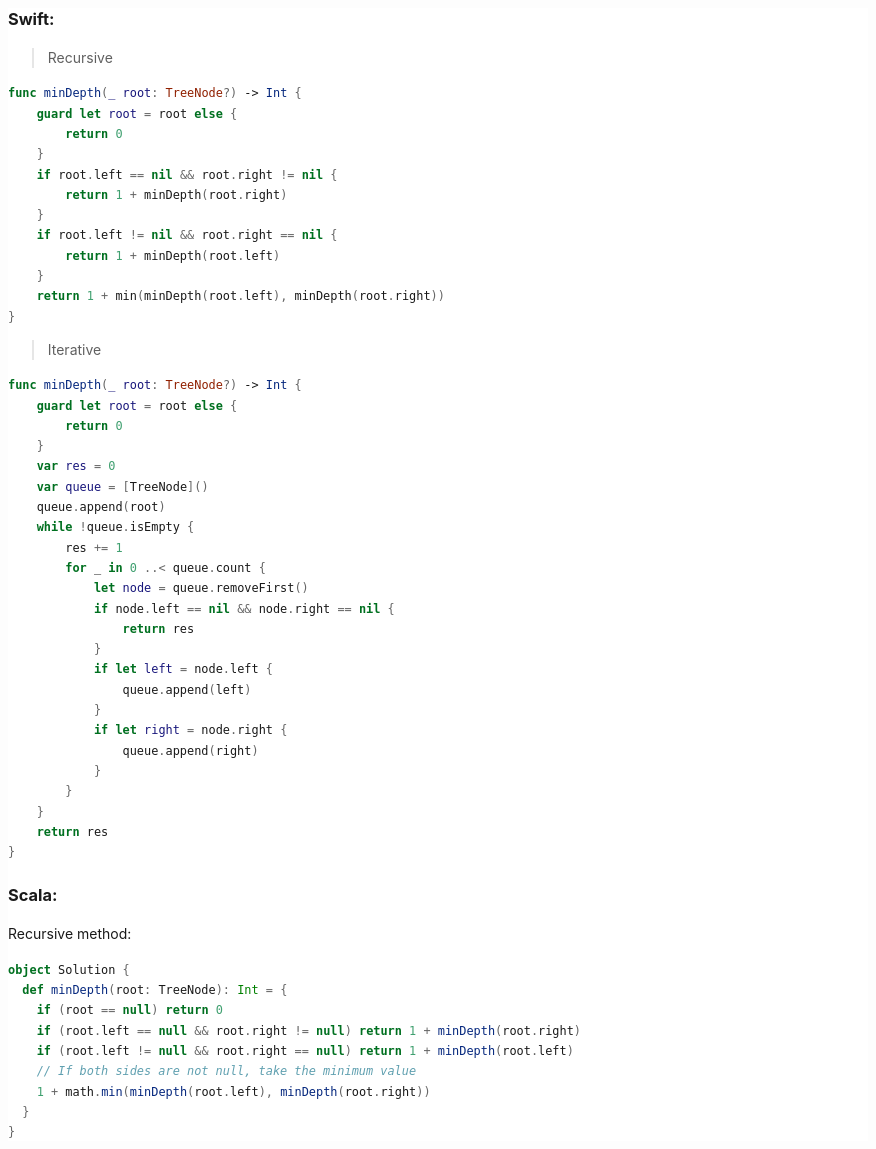 ### Swift:

> Recursive
```Swift
func minDepth(_ root: TreeNode?) -> Int {
    guard let root = root else {
        return 0
    }
    if root.left == nil && root.right != nil {
        return 1 + minDepth(root.right)
    }
    if root.left != nil && root.right == nil {
        return 1 + minDepth(root.left)
    }
    return 1 + min(minDepth(root.left), minDepth(root.right))
}
```

> Iterative
```Swift
func minDepth(_ root: TreeNode?) -> Int {
    guard let root = root else {
        return 0
    }
    var res = 0
    var queue = [TreeNode]()
    queue.append(root)
    while !queue.isEmpty {
        res += 1
        for _ in 0 ..< queue.count {
            let node = queue.removeFirst()
            if node.left == nil && node.right == nil {
                return res
            }
            if let left = node.left {
                queue.append(left)
            }
            if let right = node.right {
                queue.append(right)
            }
        }
    }
    return res
}
```


### Scala:

Recursive method:
```scala
object Solution {
  def minDepth(root: TreeNode): Int = {
    if (root == null) return 0
    if (root.left == null && root.right != null) return 1 + minDepth(root.right)
    if (root.left != null && root.right == null) return 1 + minDepth(root.left)
    // If both sides are not null, take the minimum value
    1 + math.min(minDepth(root.left), minDepth(root.right))
  }
}
```
